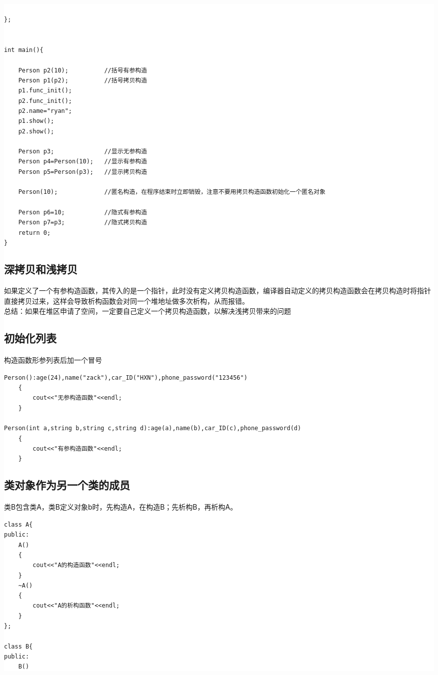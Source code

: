 ```
    
};


int main(){

    Person p2(10);          //括号有参构造
    Person p1(p2);          //括号拷贝构造
    p1.func_init();
    p2.func_init();
    p2.name="ryan";
    p1.show();
    p2.show();

    Person p3;              //显示无参构造
    Person p4=Person(10);   //显示有参构造
    Person p5=Person(p3);   //显示拷贝构造

    Person(10);             //匿名构造，在程序结束时立即销毁，注意不要用拷贝构造函数初始化一个匿名对象

    Person p6=10;           //隐式有参构造
    Person p7=p3;           //隐式拷贝构造
    return 0;
}
```

## 深拷贝和浅拷贝
如果定义了一个有参构造函数，其传入的是一个指针，此时没有定义拷贝构造函数，编译器自动定义的拷贝构造函数会在拷贝构造时将指针直接拷贝过来，这样会导致析构函数会对同一个堆地址做多次析构，从而报错。  
总结：如果在堆区申请了空间，一定要自己定义一个拷贝构造函数，以解决浅拷贝带来的问题

## 初始化列表
构造函数形参列表后加一个冒号
```
Person():age(24),name("zack"),car_ID("HXN"),phone_password("123456")
    {
        cout<<"无参构造函数"<<endl;
    }

Person(int a,string b,string c,string d):age(a),name(b),car_ID(c),phone_password(d)
    {
        cout<<"有参构造函数"<<endl;
    }
```

## 类对象作为另一个类的成员
类B包含类A，类B定义对象b时，先构造A，在构造B；先析构B，再析构A。  
```
class A{
public:
    A()
    {
        cout<<"A的构造函数"<<endl;
    }
    ~A()
    {
        cout<<"A的析构函数"<<endl;
    }
};

class B{
public:
    B()
```
